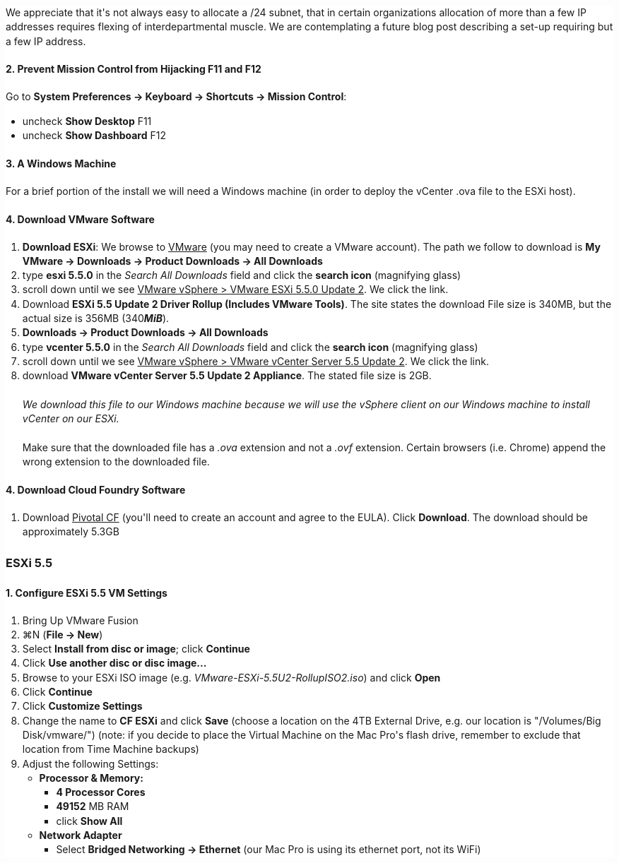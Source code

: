 We appreciate that it's not always easy to allocate a /24 subnet, that in certain organizations allocation of more than a few IP addresses requires flexing of interdepartmental muscle.  We are contemplating a future blog post describing a set-up requiring but a few IP address.


#### 2. Prevent Mission Control from Hijacking F11 and F12

Go to **System Preferences → Keyboard → Shortcuts → Mission Control**:

* uncheck **Show Desktop** F11
* uncheck **Show Dashboard** F12

#### 3. A Windows Machine

For a brief portion of the install we will need a Windows machine (in order to deploy the vCenter .ova file to the ESXi host).

#### 4. Download VMware Software

1. **Download ESXi**: We browse to [VMware](https://my.vmware.com/group/vmware/home) (you may need to create a VMware account).  The path we follow to download is **My VMware &rarr; Downloads &rarr; Product Downloads &rarr; All Downloads**
2. type **esxi 5.5.0** in the *Search All Downloads* field and click the **search icon** (magnifying glass)
3. scroll down until we see [VMware vSphere > VMware ESXi 5.5.0 Update 2](https://my.vmware.com/web/vmware/details?downloadGroup=ESXI55U2&productId=353). We click the link.
2. Download **ESXi 5.5 Update 2 Driver Rollup (Includes VMware Tools)**.  The site states the download File size is 340MB, but the actual size is 356MB (340***MiB***).
2. **Downloads &rarr; Product Downloads &rarr; All Downloads**
3. type **vcenter 5.5.0** in the *Search All Downloads* field and click the **search icon** (magnifying glass)
4. scroll down until we see [VMware vSphere > VMware vCenter Server 5.5 Update 2](https://my.vmware.com/web/vmware/details?downloadGroup=VC55U2&productId=353). We click the link.
5. download **VMware vCenter Server 5.5 Update 2 Appliance**.
The stated file size is 2GB.<br /> <br />*We download this file to our Windows machine because we will use the vSphere client on our Windows machine to install vCenter on our ESXi.*<br /><br />Make sure that the downloaded file has a *.ova* extension and not a *.ovf* extension.  Certain browsers (i.e. Chrome) append the wrong extension to the downloaded file.


#### 4. Download Cloud Foundry Software

1. Download [Pivotal CF](https://network.pivotal.io/products/pivotal-cf)  (you'll need to create an account and agree to the EULA). Click **Download**.  The download should be approximately 5.3GB

### ESXi 5.5

#### 1. Configure ESXi 5.5 VM Settings

1. Bring Up VMware Fusion
2. &#8984;N (**File &rarr; New**)
3. Select **Install from disc or image**; click **Continue**
4. Click **Use another disc or disc image...**
5. Browse to your ESXi ISO image (e.g. *VMware-ESXi-5.5U2-RollupISO2.iso*) and click **Open**
6. Click **Continue**
7. Click **Customize Settings**
8. Change the name to **CF ESXi** and click **Save** (choose a location on the 4TB External Drive, e.g. our location is "/Volumes/Big Disk/vmware/") (note: if you decide to place the Virtual Machine on the Mac Pro's flash drive, remember to exclude that location from Time Machine backups)
9. Adjust the following Settings:
   * **Processor & Memory:**
     * **4 Processor Cores**
     * **49152** MB RAM
     * click **Show All**
   * **Network Adapter**
     * Select **Bridged Networking &rarr; Ethernet** (our Mac Pro is using its ethernet port, not its WiFi)
